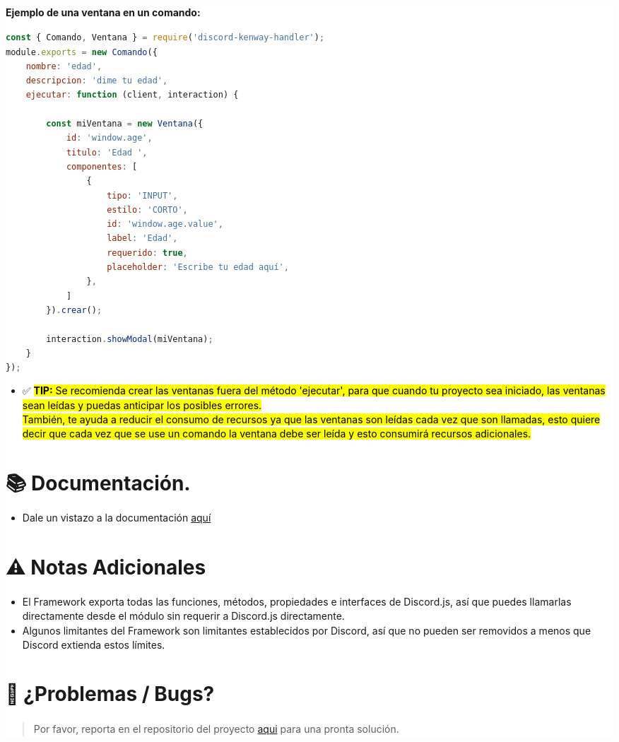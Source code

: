 **Ejemplo de una ventana en un comando:**

```js
const { Comando, Ventana } = require('discord-kenway-handler');
module.exports = new Comando({
    nombre: 'edad',
    descripcion: 'dime tu edad',
    ejecutar: function (client, interaction) {

        const miVentana = new Ventana({
            id: 'window.age',
            titulo: 'Edad ',
            componentes: [
                {
                    tipo: 'INPUT',
                    estilo: 'CORTO',
                    id: 'window.age.value',
                    label: 'Edad',
                    requerido: true,
                    placeholder: 'Escribe tu edad aquí',
                },
            ]
        }).crear();

        interaction.showModal(miVentana);
    }
});
```

* ✅ <mark>**TIP:** Se recomienda crear las ventanas fuera del método 'ejecutar', para que cuando tu proyecto sea iniciado, las ventanas sean leídas y puedas anticipar los posibles errores. <br>
También, te ayuda a reducir el consumo de recursos ya que las ventanas son leídas cada vez que son llamadas, esto quiere decir que cada vez que se use un comando la ventana debe ser leída y esto consumirá recursos adicionales.
</mark>

# 📚 Documentación.
* Dale un vistazo a la documentación [aquí](https://github.com/AndyRuix1/discord-kenway-handler/blob/main/DOCS.md)

# ⚠️ Notas Adicionales

* El Framework exporta todas las funciones, métodos, propiedades e interfaces de Discord.js, así que puedes llamarlas directamente desde el módulo sin requerir a Discord.js directamente.
* Algunos limitantes del Framework son limitantes establecidos por Discord, así que no pueden ser removidos a menos que Discord extienda estos límites.

# 🐛 ¿Problemas / Bugs?
> Por favor, reporta en el repositorio del proyecto [aqui](https://github.com/AndyRuix1/discord-kenway-handler/issues) para una pronta solución.
